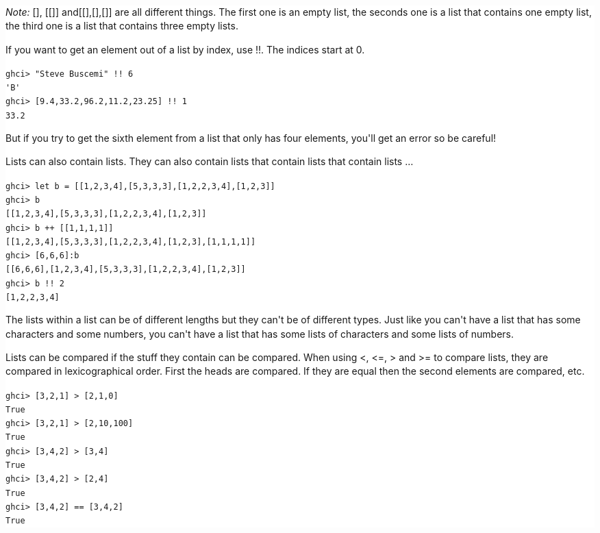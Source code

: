 *Note:* <span class="fixed">\[\]</span>,
<span class="fixed">\[\[\]\]</span>
and<span class="fixed">\[\[\],\[\],\[\]\]</span> are all different
things. The first one is an empty list, the seconds one is a list that
contains one empty list, the third one is a list that contains three
empty lists.

If you want to get an element out of a list by index, use
<span class="fixed">!!</span>. The indices start at 0.

``` haskell:
ghci> "Steve Buscemi" !! 6
'B'
ghci> [9.4,33.2,96.2,11.2,23.25] !! 1
33.2
```

But if you try to get the sixth element from a list that only has four
elements, you'll get an error so be careful!

Lists can also contain lists. They can also contain lists that contain
lists that contain lists …

``` haskell:
ghci> let b = [[1,2,3,4],[5,3,3,3],[1,2,2,3,4],[1,2,3]]
ghci> b
[[1,2,3,4],[5,3,3,3],[1,2,2,3,4],[1,2,3]]
ghci> b ++ [[1,1,1,1]]
[[1,2,3,4],[5,3,3,3],[1,2,2,3,4],[1,2,3],[1,1,1,1]]
ghci> [6,6,6]:b
[[6,6,6],[1,2,3,4],[5,3,3,3],[1,2,2,3,4],[1,2,3]]
ghci> b !! 2
[1,2,2,3,4] 
```

The lists within a list can be of different lengths but they can't be of
different types. Just like you can't have a list that has some
characters and some numbers, you can't have a list that has some lists
of characters and some lists of numbers.

Lists can be compared if the stuff they contain can be compared. When
using <span class="fixed">&lt;</span>, <span class="fixed">&lt;=</span>,
<span class="fixed">&gt;</span> and <span class="fixed">&gt;=</span> to
compare lists, they are compared in lexicographical order. First the
heads are compared. If they are equal then the second elements are
compared, etc.

``` haskell:
ghci> [3,2,1] > [2,1,0]
True
ghci> [3,2,1] > [2,10,100]
True
ghci> [3,4,2] > [3,4]
True
ghci> [3,4,2] > [2,4]
True
ghci> [3,4,2] == [3,4,2]
True
```
